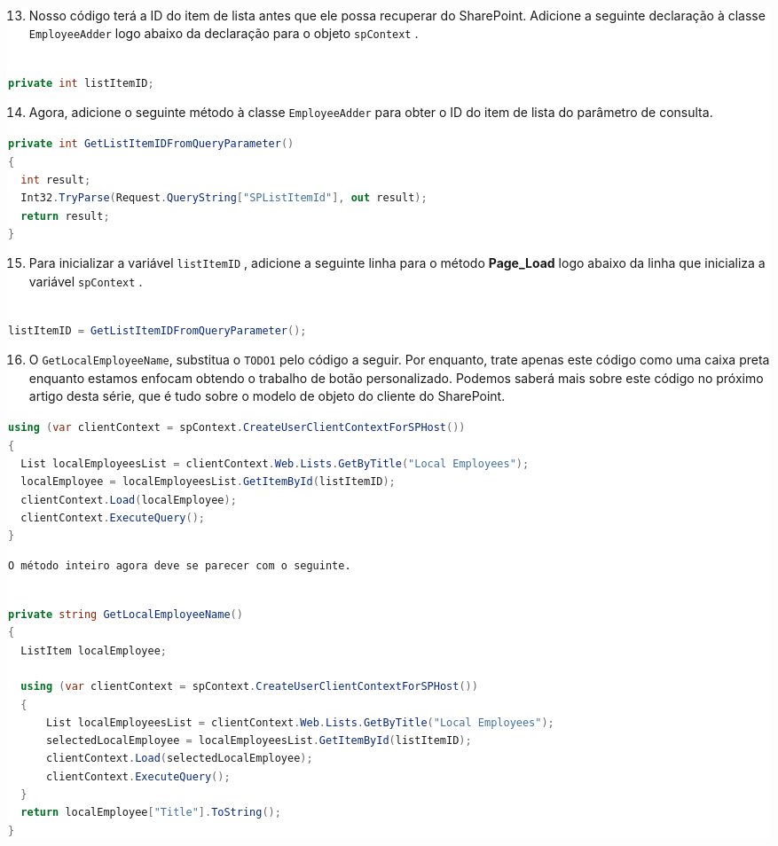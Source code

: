 13. Nosso código terá a ID do item de lista antes que ele possa recuperar do SharePoint. Adicione a seguinte declaração à classe  `EmployeeAdder` logo abaixo da declaração para o objeto `spContext` .
    
  ```cs
  
private int listItemID;
  ```

14. Agora, adicione o seguinte método à classe  `EmployeeAdder` para obter o ID do item de lista do parâmetro de consulta.
    
  ```cs
  private int GetListItemIDFromQueryParameter()
{
    int result;
    Int32.TryParse(Request.QueryString["SPListItemId"], out result);
    return result;
}
  ```

15. Para inicializar a variável  `listItemID` , adicione a seguinte linha para o método **Page_Load** logo abaixo da linha que inicializa a variável `spContext` .
    
  ```cs
  
listItemID = GetListItemIDFromQueryParameter();
  ```

16. O  `GetLocalEmployeeName`, substitua o  `TODO1` pelo código a seguir. Por enquanto, trate apenas este código como uma caixa preta enquanto estamos enfocam obtendo o trabalho de botão personalizado. Podemos saberá mais sobre este código no próximo artigo desta série, que é tudo sobre o modelo de objeto do cliente do SharePoint.
    
  ```cs
  using (var clientContext = spContext.CreateUserClientContextForSPHost())
{
    List localEmployeesList = clientContext.Web.Lists.GetByTitle("Local Employees");
    localEmployee = localEmployeesList.GetItemById(listItemID);
    clientContext.Load(localEmployee);
    clientContext.ExecuteQuery();
}

  ```


    O método inteiro agora deve se parecer com o seguinte.
    


  ```cs
  
private string GetLocalEmployeeName()
{
    ListItem localEmployee;

    using (var clientContext = spContext.CreateUserClientContextForSPHost())
    {
        List localEmployeesList = clientContext.Web.Lists.GetByTitle("Local Employees");
        selectedLocalEmployee = localEmployeesList.GetItemById(listItemID);
        clientContext.Load(selectedLocalEmployee);
        clientContext.ExecuteQuery();
    }
    return localEmployee["Title"].ToString();
}
  ```
